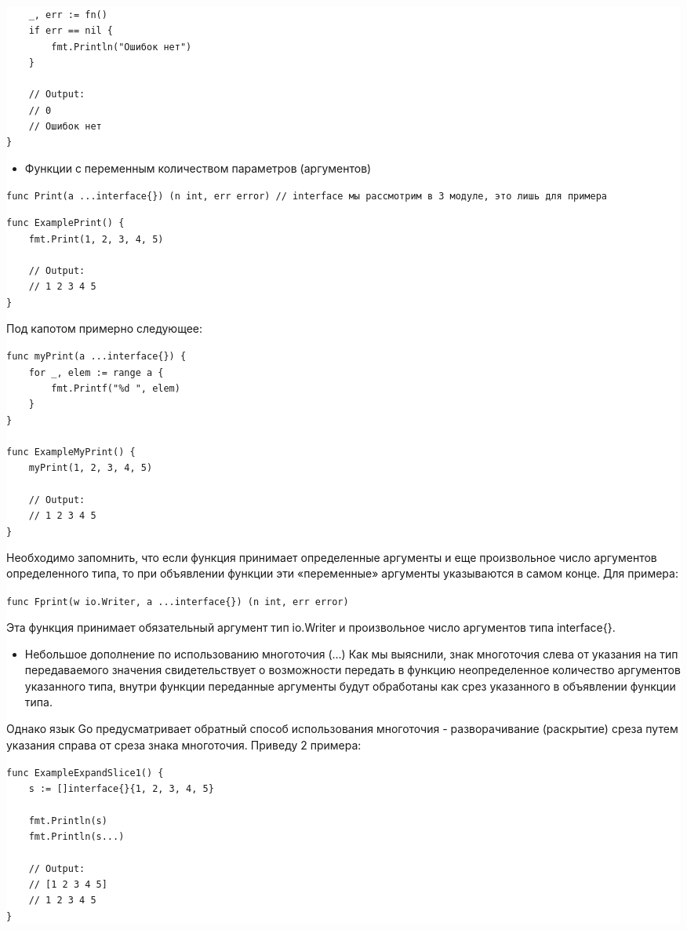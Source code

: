```
	_, err := fn()
	if err == nil {
		fmt.Println("Ошибок нет")
	}

	// Output:
	// 0
	// Ошибок нет
}
```

+ Функции с переменным количеством параметров (аргументов)
```
func Print(a ...interface{}) (n int, err error) // interface мы рассмотрим в 3 модуле, это лишь для примера
```
```
func ExamplePrint() {
	fmt.Print(1, 2, 3, 4, 5)

	// Output:
	// 1 2 3 4 5
}
```
Под капотом примерно следующее:
```
func myPrint(a ...interface{}) {
	for _, elem := range a {
		fmt.Printf("%d ", elem)
	}
}

func ExampleMyPrint() {
	myPrint(1, 2, 3, 4, 5)

	// Output:
	// 1 2 3 4 5
}
```
Необходимо запомнить, что если функция принимает определенные аргументы и еще произвольное число аргументов определенного типа, то при объявлении функции эти «переменные» аргументы указываются в самом конце. Для примера:
```
func Fprint(w io.Writer, a ...interface{}) (n int, err error)
```
Эта функция принимает обязательный аргумент тип io.Writer и произвольное число аргументов типа interface{}.
+ Небольшое дополнение по использованию многоточия (...)
Как мы выяснили, знак многоточия слева от указания на тип передаваемого значения свидетельствует о возможности передать в функцию неопределенное количество аргументов указанного типа, внутри функции переданные аргументы будут обработаны как срез указанного в объявлении функции типа.

Однако язык Go предусматривает обратный способ использования многоточия - разворачивание (раскрытие) среза путем указания справа от среза знака многоточия. Приведу 2 примера:
```
func ExampleExpandSlice1() {
	s := []interface{}{1, 2, 3, 4, 5}

	fmt.Println(s)
	fmt.Println(s...)

	// Output:
	// [1 2 3 4 5]
	// 1 2 3 4 5
}
```